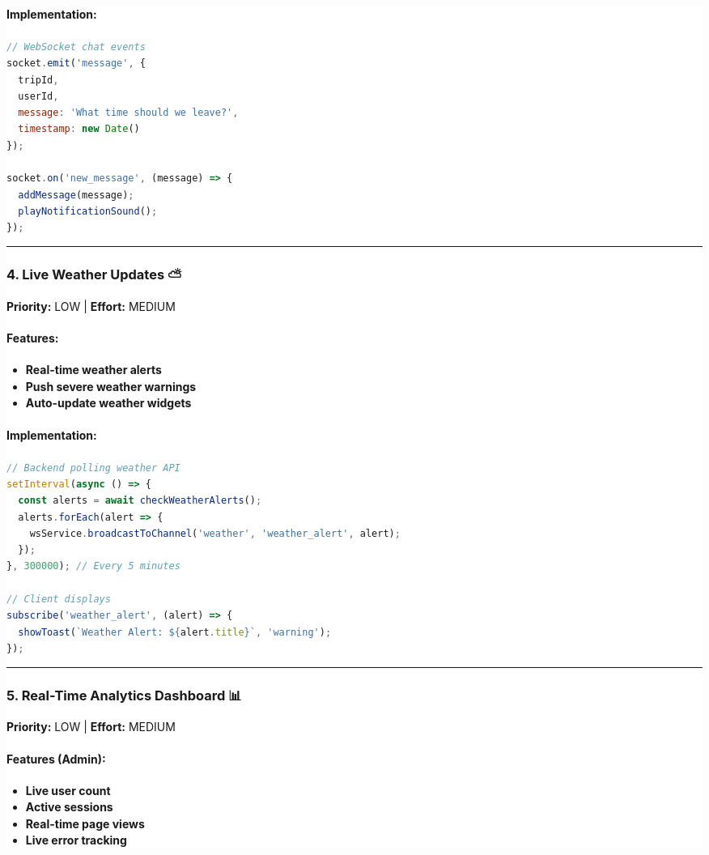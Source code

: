 #### Implementation:
```javascript
// WebSocket chat events
socket.emit('message', {
  tripId,
  userId,
  message: 'What time should we leave?',
  timestamp: new Date()
});

socket.on('new_message', (message) => {
  addMessage(message);
  playNotificationSound();
});
```

---

### 4. Live Weather Updates ⛅
**Priority:** LOW | **Effort:** MEDIUM

#### Features:
- **Real-time weather alerts**
- **Push severe weather warnings**
- **Auto-update weather widgets**

#### Implementation:
```javascript
// Backend polling weather API
setInterval(async () => {
  const alerts = await checkWeatherAlerts();
  alerts.forEach(alert => {
    wsService.broadcastToChannel('weather', 'weather_alert', alert);
  });
}, 300000); // Every 5 minutes

// Client displays
subscribe('weather_alert', (alert) => {
  showToast(`Weather Alert: ${alert.title}`, 'warning');
});
```

---

### 5. Real-Time Analytics Dashboard 📊
**Priority:** LOW | **Effort:** MEDIUM

#### Features (Admin):
- **Live user count**
- **Active sessions**
- **Real-time page views**
- **Live error tracking**
